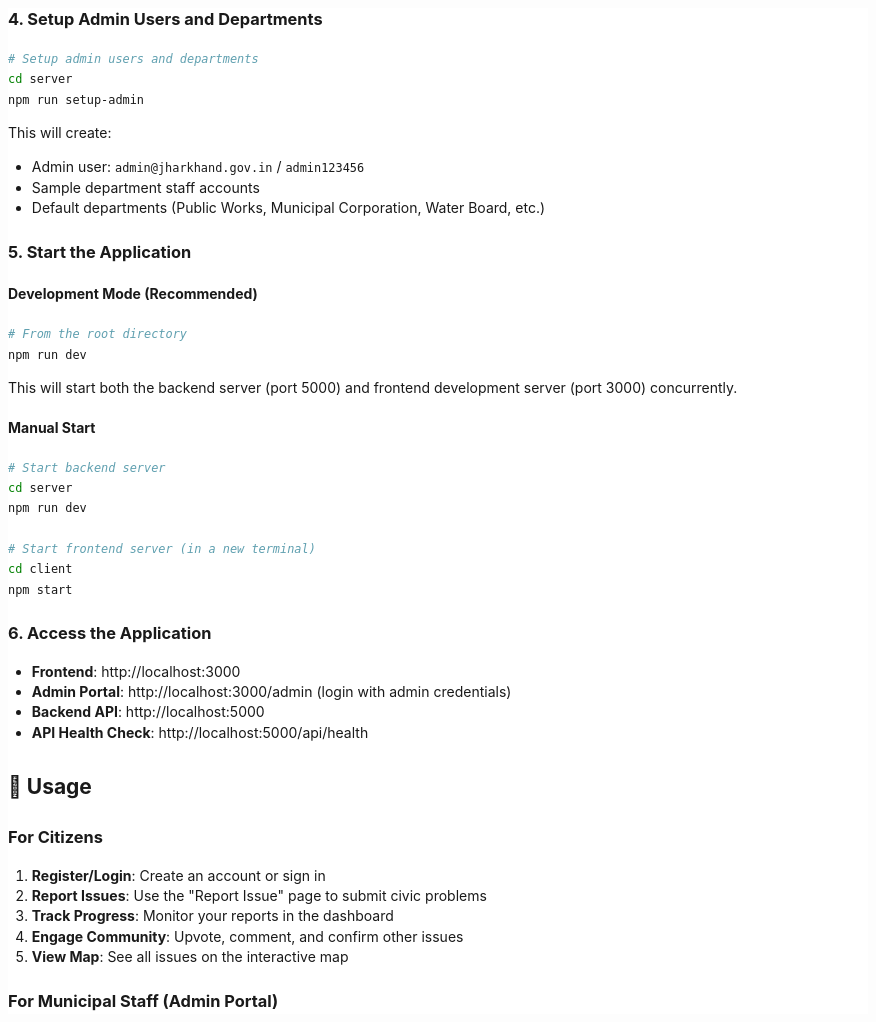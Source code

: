 ### 4. Setup Admin Users and Departments
```bash
# Setup admin users and departments
cd server
npm run setup-admin
```

This will create:
- Admin user: `admin@jharkhand.gov.in` / `admin123456`
- Sample department staff accounts
- Default departments (Public Works, Municipal Corporation, Water Board, etc.)

### 5. Start the Application

#### Development Mode (Recommended)
```bash
# From the root directory
npm run dev
```

This will start both the backend server (port 5000) and frontend development server (port 3000) concurrently.

#### Manual Start
```bash
# Start backend server
cd server
npm run dev

# Start frontend server (in a new terminal)
cd client
npm start
```

### 6. Access the Application

- **Frontend**: http://localhost:3000
- **Admin Portal**: http://localhost:3000/admin (login with admin credentials)
- **Backend API**: http://localhost:5000
- **API Health Check**: http://localhost:5000/api/health

## 📱 Usage

### For Citizens

1. **Register/Login**: Create an account or sign in
2. **Report Issues**: Use the "Report Issue" page to submit civic problems
3. **Track Progress**: Monitor your reports in the dashboard
4. **Engage Community**: Upvote, comment, and confirm other issues
5. **View Map**: See all issues on the interactive map

### For Municipal Staff (Admin Portal)
